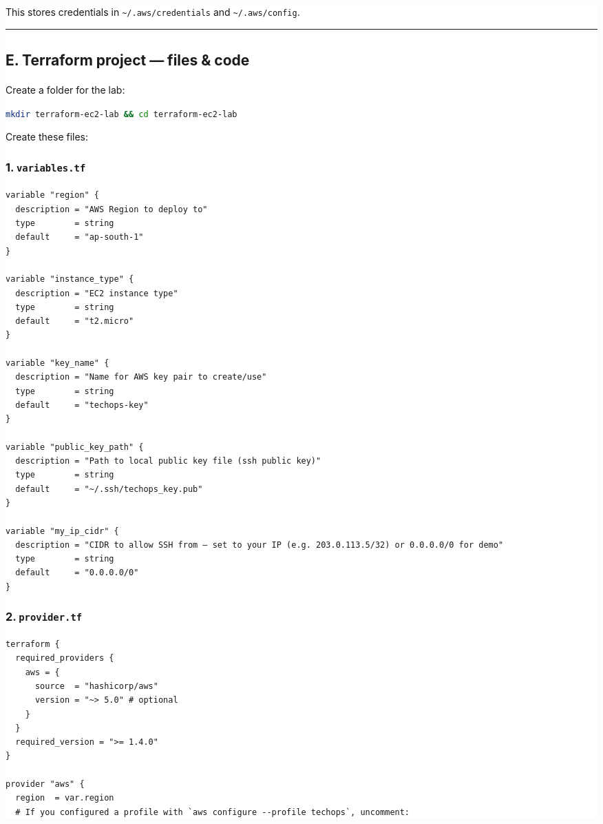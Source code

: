 This stores credentials in `~/.aws/credentials` and `~/.aws/config`.


---

## E. Terraform project — files & code

Create a folder for the lab:

```bash
mkdir terraform-ec2-lab && cd terraform-ec2-lab
```

Create these files:

### 1. `variables.tf`

```hcl
variable "region" {
  description = "AWS Region to deploy to"
  type        = string
  default     = "ap-south-1"
}

variable "instance_type" {
  description = "EC2 instance type"
  type        = string
  default     = "t2.micro"
}

variable "key_name" {
  description = "Name for AWS key pair to create/use"
  type        = string
  default     = "techops-key"
}

variable "public_key_path" {
  description = "Path to local public key file (ssh public key)"
  type        = string
  default     = "~/.ssh/techops_key.pub"
}

variable "my_ip_cidr" {
  description = "CIDR to allow SSH from — set to your IP (e.g. 203.0.113.5/32) or 0.0.0.0/0 for demo"
  type        = string
  default     = "0.0.0.0/0"
}
```

### 2. `provider.tf`

```hcl
terraform {
  required_providers {
    aws = {
      source  = "hashicorp/aws"
      version = "~> 5.0" # optional
    }
  }
  required_version = ">= 1.4.0"
}

provider "aws" {
  region  = var.region
  # If you configured a profile with `aws configure --profile techops`, uncomment:
```